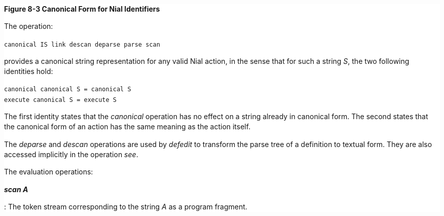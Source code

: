 **Figure  8-3 Canonical Form for Nial Identifiers**

The operation:

    canonical IS link descan deparse parse scan

provides a canonical string representation for any valid Nial
action, in the sense that for such a string *S*, the two following
identities hold:

    canonical canonical S = canonical S
    execute canonical S = execute S

The first identity states that the *canonical* operation has no
effect on a string already in canonical form. The second states that
the canonical form of an action has the same meaning as the action
itself.

The *deparse* and *descan* operations are used by *defedit* to
transform the parse tree of a definition to textual form. They are
also accessed implicitly in the operation *see*.

The evaluation operations:

***scan A***

:     The token stream corresponding to the string *A* as a program    fragment.

